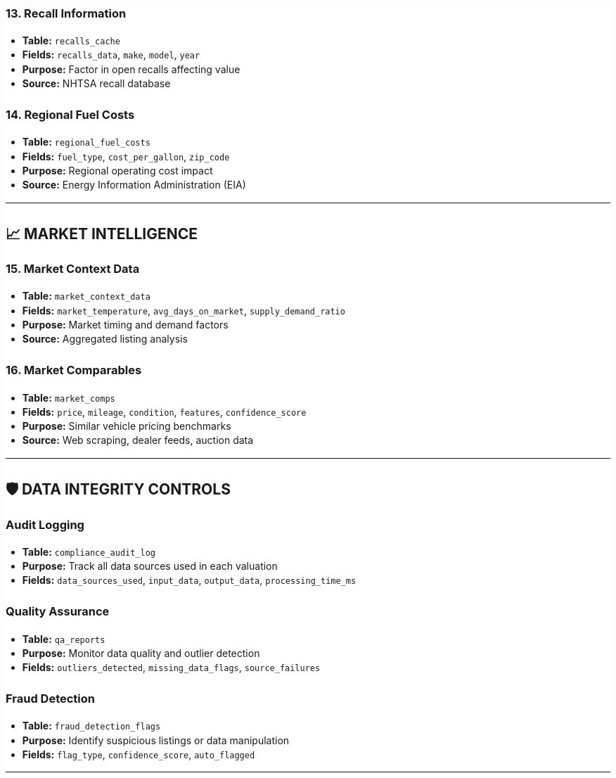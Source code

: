 ### 13. **Recall Information**
- **Table:** `recalls_cache`
- **Fields:** `recalls_data`, `make`, `model`, `year`
- **Purpose:** Factor in open recalls affecting value
- **Source:** NHTSA recall database

### 14. **Regional Fuel Costs**
- **Table:** `regional_fuel_costs`
- **Fields:** `fuel_type`, `cost_per_gallon`, `zip_code`
- **Purpose:** Regional operating cost impact
- **Source:** Energy Information Administration (EIA)

---

## 📈 MARKET INTELLIGENCE

### 15. **Market Context Data**
- **Table:** `market_context_data`
- **Fields:** `market_temperature`, `avg_days_on_market`, `supply_demand_ratio`
- **Purpose:** Market timing and demand factors
- **Source:** Aggregated listing analysis

### 16. **Market Comparables**
- **Table:** `market_comps`
- **Fields:** `price`, `mileage`, `condition`, `features`, `confidence_score`
- **Purpose:** Similar vehicle pricing benchmarks
- **Source:** Web scraping, dealer feeds, auction data

---

## 🛡️ DATA INTEGRITY CONTROLS

### **Audit Logging**
- **Table:** `compliance_audit_log`
- **Purpose:** Track all data sources used in each valuation
- **Fields:** `data_sources_used`, `input_data`, `output_data`, `processing_time_ms`

### **Quality Assurance**
- **Table:** `qa_reports`
- **Purpose:** Monitor data quality and outlier detection
- **Fields:** `outliers_detected`, `missing_data_flags`, `source_failures`

### **Fraud Detection**
- **Table:** `fraud_detection_flags`
- **Purpose:** Identify suspicious listings or data manipulation
- **Fields:** `flag_type`, `confidence_score`, `auto_flagged`

---
